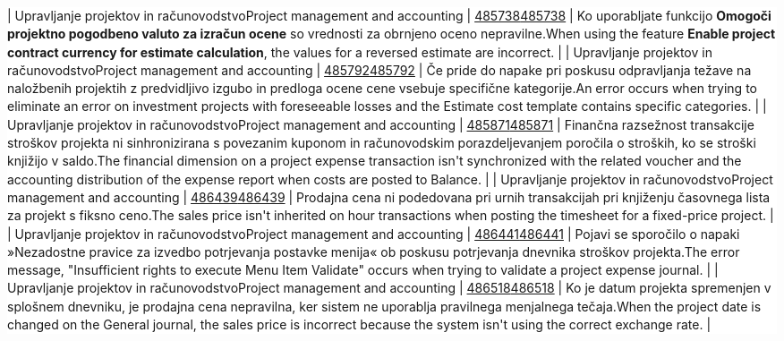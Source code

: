 | <span data-ttu-id="d0b98-218">Upravljanje projektov in računovodstvo</span><span class="sxs-lookup"><span data-stu-id="d0b98-218">Project management and accounting</span></span>   | [<span data-ttu-id="d0b98-219">485738</span><span class="sxs-lookup"><span data-stu-id="d0b98-219">485738</span></span>](https://fix.lcs.dynamics.com/Issue/Details/?bugId=485738) | <span data-ttu-id="d0b98-220">Ko uporabljate funkcijo **Omogoči projektno pogodbeno valuto za izračun ocene** so vrednosti za obrnjeno oceno nepravilne.</span><span class="sxs-lookup"><span data-stu-id="d0b98-220">When using the feature **Enable project contract currency for estimate calculation**, the values for a reversed estimate are incorrect.</span></span>                                                                                                                                       |
| <span data-ttu-id="d0b98-221">Upravljanje projektov in računovodstvo</span><span class="sxs-lookup"><span data-stu-id="d0b98-221">Project management and accounting</span></span>   | [<span data-ttu-id="d0b98-222">485792</span><span class="sxs-lookup"><span data-stu-id="d0b98-222">485792</span></span>](https://fix.lcs.dynamics.com/Issue/Details/?bugId=485792) | <span data-ttu-id="d0b98-223">Če pride do napake pri poskusu odpravljanja težave na naložbenih projektih z predvidljivo izgubo in predloga ocene cene vsebuje specifične kategorije.</span><span class="sxs-lookup"><span data-stu-id="d0b98-223">An error occurs when trying to eliminate an error on investment projects with foreseeable losses and the Estimate cost template contains specific categories.</span></span>                                                                                                                                      |
| <span data-ttu-id="d0b98-224">Upravljanje projektov in računovodstvo</span><span class="sxs-lookup"><span data-stu-id="d0b98-224">Project management and accounting</span></span>   | [<span data-ttu-id="d0b98-225">485871</span><span class="sxs-lookup"><span data-stu-id="d0b98-225">485871</span></span>](https://fix.lcs.dynamics.com/Issue/Details/?bugId=485871) | <span data-ttu-id="d0b98-226">Finančna razsežnost transakcije stroškov projekta ni sinhronizirana s povezanim kuponom in računovodskim porazdeljevanjem poročila o stroških, ko se stroški knjižijo v saldo.</span><span class="sxs-lookup"><span data-stu-id="d0b98-226">The financial dimension on a project expense transaction isn't synchronized with the related voucher and the accounting distribution of the expense report when costs are posted to Balance.</span></span>                                                                        |
| <span data-ttu-id="d0b98-227">Upravljanje projektov in računovodstvo</span><span class="sxs-lookup"><span data-stu-id="d0b98-227">Project management and accounting</span></span>   | [<span data-ttu-id="d0b98-228">486439</span><span class="sxs-lookup"><span data-stu-id="d0b98-228">486439</span></span>](https://fix.lcs.dynamics.com/Issue/Details/?bugId=486439) | <span data-ttu-id="d0b98-229">Prodajna cena ni podedovana pri urnih transakcijah pri knjiženju časovnega lista za projekt s fiksno ceno.</span><span class="sxs-lookup"><span data-stu-id="d0b98-229">The sales price isn't inherited on hour transactions when posting the timesheet for a fixed-price project.</span></span>                                                                                                                                                         |
| <span data-ttu-id="d0b98-230">Upravljanje projektov in računovodstvo</span><span class="sxs-lookup"><span data-stu-id="d0b98-230">Project management and accounting</span></span>   | [<span data-ttu-id="d0b98-231">486441</span><span class="sxs-lookup"><span data-stu-id="d0b98-231">486441</span></span>](https://fix.lcs.dynamics.com/Issue/Details/?bugId=486441) | <span data-ttu-id="d0b98-232">Pojavi se sporočilo o napaki »Nezadostne pravice za izvedbo potrjevanja postavke menija« ob poskusu potrjevanja dnevnika stroškov projekta.</span><span class="sxs-lookup"><span data-stu-id="d0b98-232">The error message, "Insufficient rights to execute Menu Item Validate" occurs when trying to validate a project expense journal.</span></span>                                                                                                                                            |
| <span data-ttu-id="d0b98-233">Upravljanje projektov in računovodstvo</span><span class="sxs-lookup"><span data-stu-id="d0b98-233">Project management and accounting</span></span>   | [<span data-ttu-id="d0b98-234">486518</span><span class="sxs-lookup"><span data-stu-id="d0b98-234">486518</span></span>](https://fix.lcs.dynamics.com/Issue/Details/?bugId=486518) | <span data-ttu-id="d0b98-235">Ko je datum projekta spremenjen v splošnem dnevniku, je prodajna cena nepravilna, ker sistem ne uporablja pravilnega menjalnega tečaja.</span><span class="sxs-lookup"><span data-stu-id="d0b98-235">When the project date is changed on the General journal, the sales price is incorrect because the system isn't using the correct exchange rate.</span></span>                                                                                                                                        |